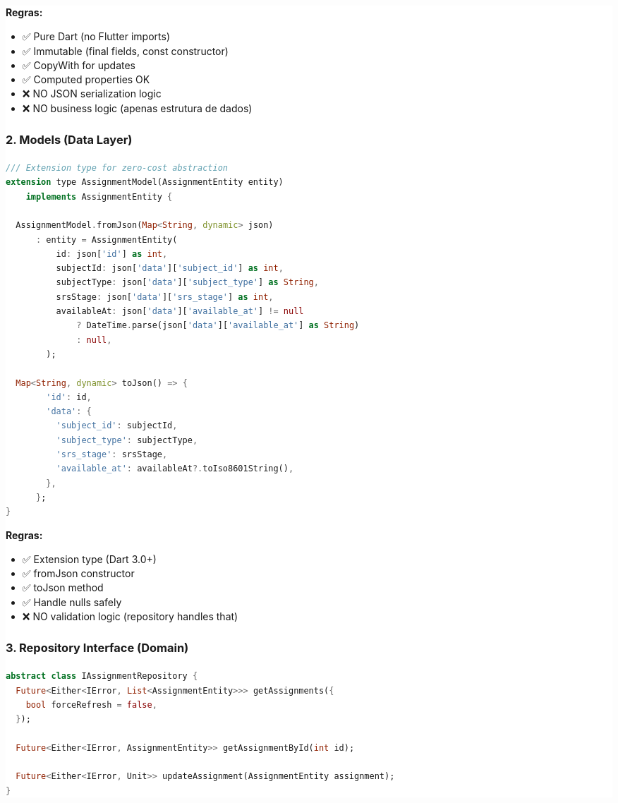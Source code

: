 **Regras:**
- ✅ Pure Dart (no Flutter imports)
- ✅ Immutable (final fields, const constructor)
- ✅ CopyWith for updates
- ✅ Computed properties OK
- ❌ NO JSON serialization logic
- ❌ NO business logic (apenas estrutura de dados)

### 2. Models (Data Layer)

```dart
/// Extension type for zero-cost abstraction
extension type AssignmentModel(AssignmentEntity entity) 
    implements AssignmentEntity {
  
  AssignmentModel.fromJson(Map<String, dynamic> json)
      : entity = AssignmentEntity(
          id: json['id'] as int,
          subjectId: json['data']['subject_id'] as int,
          subjectType: json['data']['subject_type'] as String,
          srsStage: json['data']['srs_stage'] as int,
          availableAt: json['data']['available_at'] != null
              ? DateTime.parse(json['data']['available_at'] as String)
              : null,
        );

  Map<String, dynamic> toJson() => {
        'id': id,
        'data': {
          'subject_id': subjectId,
          'subject_type': subjectType,
          'srs_stage': srsStage,
          'available_at': availableAt?.toIso8601String(),
        },
      };
}
```

**Regras:**
- ✅ Extension type (Dart 3.0+)
- ✅ fromJson constructor
- ✅ toJson method
- ✅ Handle nulls safely
- ❌ NO validation logic (repository handles that)

### 3. Repository Interface (Domain)

```dart
abstract class IAssignmentRepository {
  Future<Either<IError, List<AssignmentEntity>>> getAssignments({
    bool forceRefresh = false,
  });

  Future<Either<IError, AssignmentEntity>> getAssignmentById(int id);
  
  Future<Either<IError, Unit>> updateAssignment(AssignmentEntity assignment);
}
```
